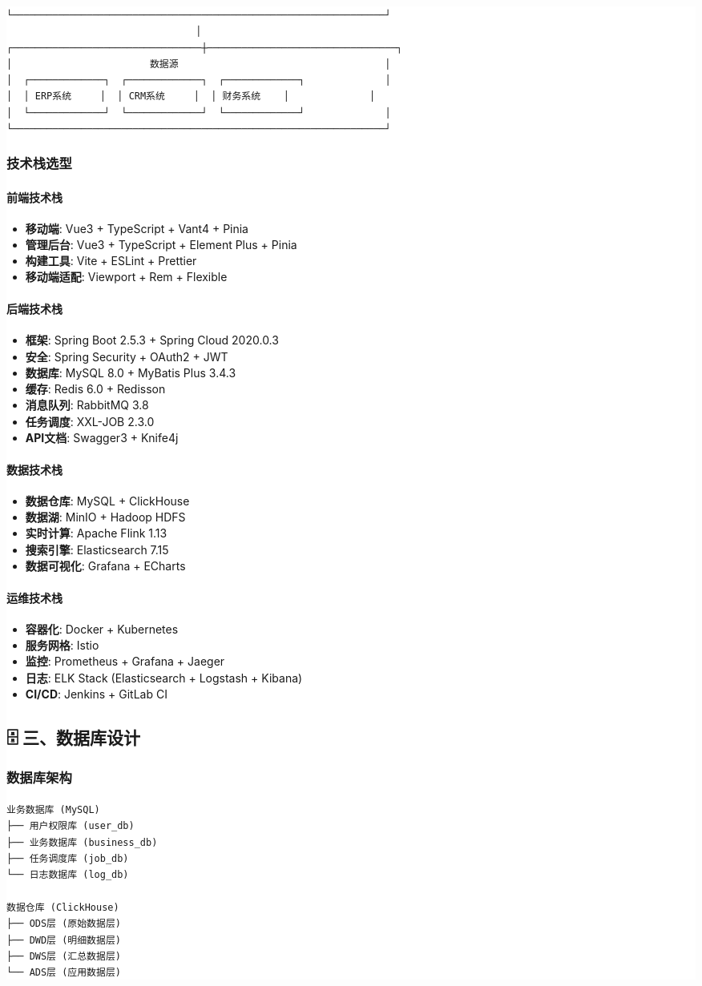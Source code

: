 ```
└─────────────────────────────────────────────────────────────────┘
                                 │
┌─────────────────────────────────┼─────────────────────────────────┐
│                        数据源                                    │
│  ┌─────────────┐  ┌─────────────┐  ┌─────────────┐              │
│  │ ERP系统     │  │ CRM系统     │  │ 财务系统    │              │
│  └─────────────┘  └─────────────┘  └─────────────┘              │
└─────────────────────────────────────────────────────────────────┘
```

### 技术栈选型

#### 前端技术栈
- **移动端**: Vue3 + TypeScript + Vant4 + Pinia
- **管理后台**: Vue3 + TypeScript + Element Plus + Pinia
- **构建工具**: Vite + ESLint + Prettier
- **移动端适配**: Viewport + Rem + Flexible

#### 后端技术栈
- **框架**: Spring Boot 2.5.3 + Spring Cloud 2020.0.3
- **安全**: Spring Security + OAuth2 + JWT
- **数据库**: MySQL 8.0 + MyBatis Plus 3.4.3
- **缓存**: Redis 6.0 + Redisson
- **消息队列**: RabbitMQ 3.8
- **任务调度**: XXL-JOB 2.3.0
- **API文档**: Swagger3 + Knife4j

#### 数据技术栈
- **数据仓库**: MySQL + ClickHouse
- **数据湖**: MinIO + Hadoop HDFS
- **实时计算**: Apache Flink 1.13
- **搜索引擎**: Elasticsearch 7.15
- **数据可视化**: Grafana + ECharts

#### 运维技术栈
- **容器化**: Docker + Kubernetes
- **服务网格**: Istio
- **监控**: Prometheus + Grafana + Jaeger
- **日志**: ELK Stack (Elasticsearch + Logstash + Kibana)
- **CI/CD**: Jenkins + GitLab CI

## 🗄️ 三、数据库设计

### 数据库架构
```
业务数据库 (MySQL)
├── 用户权限库 (user_db)
├── 业务数据库 (business_db)
├── 任务调度库 (job_db)
└── 日志数据库 (log_db)

数据仓库 (ClickHouse)
├── ODS层 (原始数据层)
├── DWD层 (明细数据层)
├── DWS层 (汇总数据层)
└── ADS层 (应用数据层)
```
